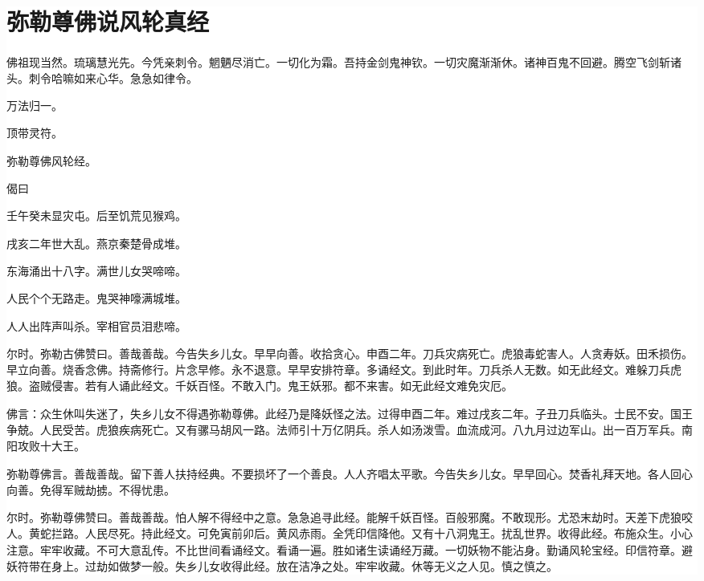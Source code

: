# 弥勒尊佛说风轮真经

&#x20;

佛祖现当然。琉璃慧光先。今凭亲刺令。魍魉尽消亡。一切化为霜。吾持金剑鬼神钦。一切灾魔渐渐休。诸神百鬼不回避。腾空飞剑斩诸头。刺令哈嘛如来心华。急急如律令。

&#x20;

万法归一。

&#x20;

&#x20;                                           顶带灵符。

&#x20;

弥勒尊佛风轮经。

&#x20;

偈曰

&#x20;

壬午癸未显灾屯。后至饥荒见猴鸡。

&#x20;

戌亥二年世大乱。燕京秦楚骨成堆。

&#x20;

东海涌出十八字。满世儿女哭啼啼。

&#x20;

人民个个无路走。鬼哭神嚎满城堆。

&#x20;

人人出阵声叫杀。宰相官员泪悲啼。

&#x20;

尔时。弥勒古佛赞曰。善哉善哉。今告失乡儿女。早早向善。收拾贪心。申酉二年。刀兵灾病死亡。虎狼毒蛇害人。人贪寿妖。田禾损伤。早立向善。烧香念佛。持斋修行。片念早修。永不退意。早早安排符章。多诵经文。到此时年。刀兵杀人无数。如无此经文。难躲刀兵虎狼。盗贼侵害。若有人诵此经文。千妖百怪。不敢入门。鬼王妖邪。都不来害。如无此经文难免灾厄。

&#x20;

佛言：众生休叫失迷了，失乡儿女不得遇弥勒尊佛。此经乃是降妖怪之法。过得申酉二年。难过戌亥二年。子丑刀兵临头。士民不安。国王争兢。人民受苦。虎狼疾病死亡。又有骡马胡风一路。法师引十万亿阴兵。杀人如汤泼雪。血流成河。八九月过边军山。出一百万军兵。南阳攻败十大王。

&#x20;

弥勒尊佛言。善哉善哉。留下善人扶持经典。不要损坏了一个善良。人人齐唱太平歌。今告失乡儿女。早早回心。焚香礼拜天地。各人回心向善。免得军贼劫掳。不得忧患。

&#x20;

尔时。弥勒尊佛赞曰。善哉善哉。怕人解不得经中之意。急急追寻此经。能解千妖百怪。百般邪魔。不敢现形。尤恐末劫时。天差下虎狼咬人。黄蛇拦路。人民尽死。持此经文。可免寅前卯后。黄风赤雨。全凭印信降他。又有十八洞鬼王。扰乱世界。收得此经。布施众生。小心注意。牢牢收藏。不可大意乱传。不比世间看诵经文。看诵一遍。胜如诸生读诵经万藏。一切妖物不能沾身。勤诵风轮宝经。印信符章。避妖符带在身上。过劫如做梦一般。失乡儿女收得此经。放在洁净之处。牢牢收藏。休等无义之人见。慎之慎之。

&#x20;
